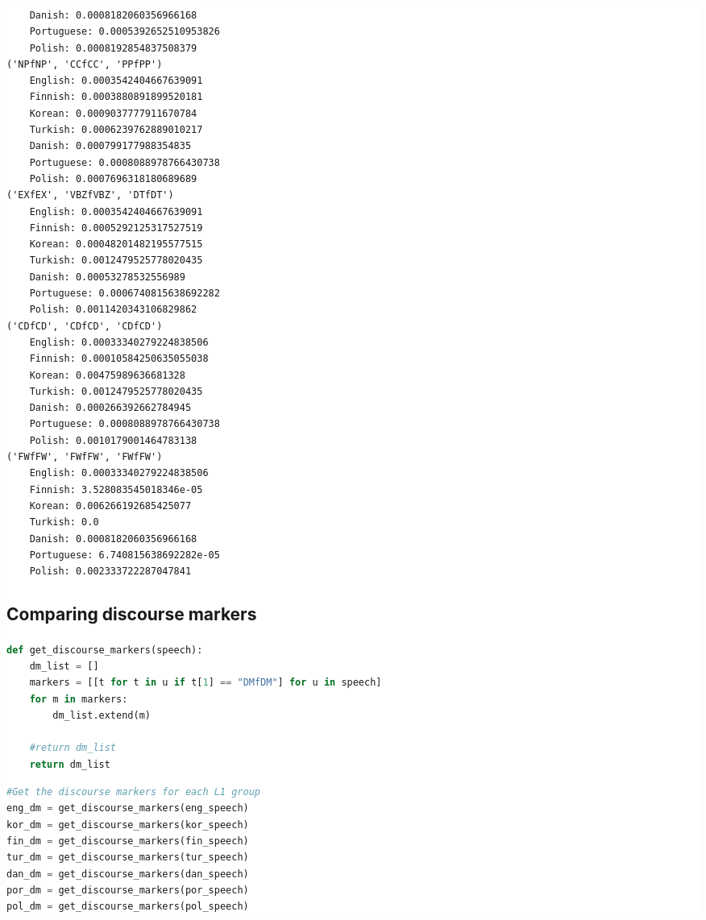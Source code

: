     	Danish: 0.0008182060356966168
    	Portuguese: 0.0005392652510953826
    	Polish: 0.0008192854837508379
    ('NPfNP', 'CCfCC', 'PPfPP')
    	English: 0.0003542404667639091
    	Finnish: 0.0003880891899520181
    	Korean: 0.0009037777911670784
    	Turkish: 0.0006239762889010217
    	Danish: 0.000799177988354835
    	Portuguese: 0.0008088978766430738
    	Polish: 0.0007696318180689689
    ('EXfEX', 'VBZfVBZ', 'DTfDT')
    	English: 0.0003542404667639091
    	Finnish: 0.0005292125317527519
    	Korean: 0.00048201482195577515
    	Turkish: 0.0012479525778020435
    	Danish: 0.00053278532556989
    	Portuguese: 0.0006740815638692282
    	Polish: 0.0011420343106829862
    ('CDfCD', 'CDfCD', 'CDfCD')
    	English: 0.00033340279224838506
    	Finnish: 0.00010584250635055038
    	Korean: 0.00475989636681328
    	Turkish: 0.0012479525778020435
    	Danish: 0.000266392662784945
    	Portuguese: 0.0008088978766430738
    	Polish: 0.0010179001464783138
    ('FWfFW', 'FWfFW', 'FWfFW')
    	English: 0.00033340279224838506
    	Finnish: 3.528083545018346e-05
    	Korean: 0.006266192685425077
    	Turkish: 0.0
    	Danish: 0.0008182060356966168
    	Portuguese: 6.740815638692282e-05
    	Polish: 0.002333722287047841


## Comparing discourse markers


```python
def get_discourse_markers(speech):
    dm_list = []
    markers = [[t for t in u if t[1] == "DMfDM"] for u in speech]
    for m in markers:
        dm_list.extend(m)
        
    #return dm_list
    return dm_list
```


```python
#Get the discourse markers for each L1 group
eng_dm = get_discourse_markers(eng_speech)
kor_dm = get_discourse_markers(kor_speech)
fin_dm = get_discourse_markers(fin_speech)
tur_dm = get_discourse_markers(tur_speech)
dan_dm = get_discourse_markers(dan_speech)
por_dm = get_discourse_markers(por_speech)
pol_dm = get_discourse_markers(pol_speech)
```
